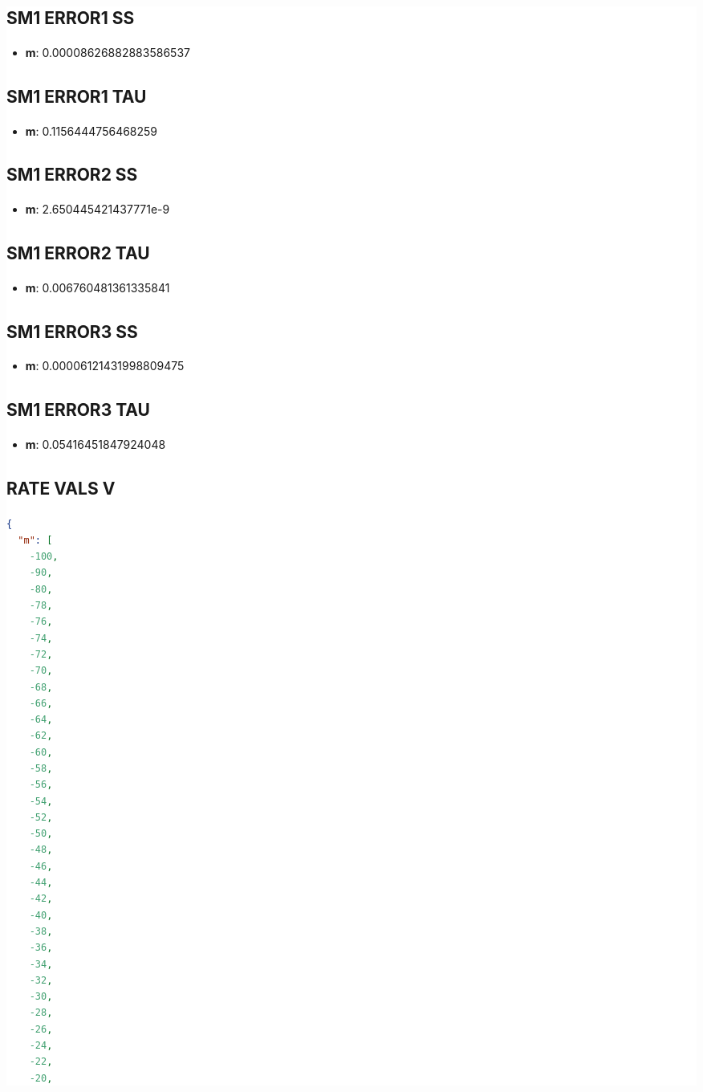 ## SM1 ERROR1 SS

- **m**: 0.00008626882883586537

## SM1 ERROR1 TAU

- **m**: 0.1156444756468259

## SM1 ERROR2 SS

- **m**: 2.650445421437771e-9

## SM1 ERROR2 TAU

- **m**: 0.006760481361335841

## SM1 ERROR3 SS

- **m**: 0.00006121431998809475

## SM1 ERROR3 TAU

- **m**: 0.05416451847924048

## RATE VALS V

```json
{
  "m": [
    -100,
    -90,
    -80,
    -78,
    -76,
    -74,
    -72,
    -70,
    -68,
    -66,
    -64,
    -62,
    -60,
    -58,
    -56,
    -54,
    -52,
    -50,
    -48,
    -46,
    -44,
    -42,
    -40,
    -38,
    -36,
    -34,
    -32,
    -30,
    -28,
    -26,
    -24,
    -22,
    -20,
```